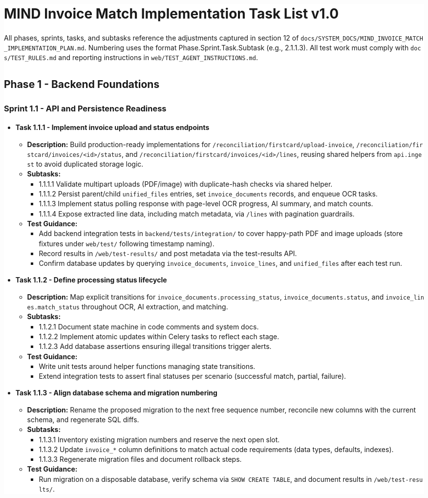 # MIND Invoice Match Implementation Task List v1.0

All phases, sprints, tasks, and subtasks reference the adjustments captured in section 12 of `docs/SYSTEM_DOCS/MIND_INVOICE_MATCH_IMPLEMENTATION_PLAN.md`. Numbering uses the format Phase.Sprint.Task.Subtask (e.g., 2.1.1.3). All test work must comply with `docs/TEST_RULES.md` and reporting instructions in `web/TEST_AGENT_INSTRUCTIONS.md`.

## Phase 1 - Backend Foundations

### Sprint 1.1 - API and Persistence Readiness

- **Task 1.1.1 - Implement invoice upload and status endpoints**
  - **Description:** Build production-ready implementations for `/reconciliation/firstcard/upload-invoice`, `/reconciliation/firstcard/invoices/<id>/status`, and `/reconciliation/firstcard/invoices/<id>/lines`, reusing shared helpers from `api.ingest` to avoid duplicated storage logic.
  - **Subtasks:**
    - 1.1.1.1 Validate multipart uploads (PDF/image) with duplicate-hash checks via shared helper.
    - 1.1.1.2 Persist parent/child `unified_files` entries, set `invoice_documents` records, and enqueue OCR tasks.
    - 1.1.1.3 Implement status polling response with page-level OCR progress, AI summary, and match counts.
    - 1.1.1.4 Expose extracted line data, including match metadata, via `/lines` with pagination guardrails.
  - **Test Guidance:**
    - Add backend integration tests in `backend/tests/integration/` to cover happy-path PDF and image uploads (store fixtures under `web/test/` following timestamp naming).
    - Record results in `/web/test-results/` and post metadata via the test-results API.
    - Confirm database updates by querying `invoice_documents`, `invoice_lines`, and `unified_files` after each test run.

- **Task 1.1.2 - Define processing status lifecycle**
  - **Description:** Map explicit transitions for `invoice_documents.processing_status`, `invoice_documents.status`, and `invoice_lines.match_status` throughout OCR, AI extraction, and matching.
  - **Subtasks:**
    - 1.1.2.1 Document state machine in code comments and system docs.
    - 1.1.2.2 Implement atomic updates within Celery tasks to reflect each stage.
    - 1.1.2.3 Add database assertions ensuring illegal transitions trigger alerts.
  - **Test Guidance:**
    - Write unit tests around helper functions managing state transitions.
    - Extend integration tests to assert final statuses per scenario (successful match, partial, failure).

- **Task 1.1.3 - Align database schema and migration numbering**
  - **Description:** Rename the proposed migration to the next free sequence number, reconcile new columns with the current schema, and regenerate SQL diffs.
  - **Subtasks:**
    - 1.1.3.1 Inventory existing migration numbers and reserve the next open slot.
    - 1.1.3.2 Update `invoice_*` column definitions to match actual code requirements (data types, defaults, indexes).
    - 1.1.3.3 Regenerate migration files and document rollback steps.
  - **Test Guidance:**
    - Run migration on a disposable database, verify schema via `SHOW CREATE TABLE`, and document results in `/web/test-results/`.

